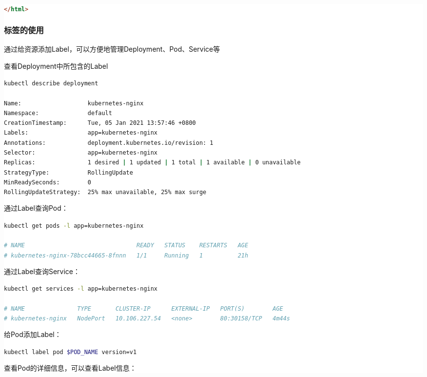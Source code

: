 ```html
</html>
```





### 标签的使用

通过给资源添加Label，可以方便地管理Deployment、Pod、Service等



查看Deployment中所包含的Label

```bash
kubectl describe deployment

Name:                   kubernetes-nginx
Namespace:              default
CreationTimestamp:      Tue, 05 Jan 2021 13:57:46 +0800
Labels:                 app=kubernetes-nginx
Annotations:            deployment.kubernetes.io/revision: 1
Selector:               app=kubernetes-nginx
Replicas:               1 desired | 1 updated | 1 total | 1 available | 0 unavailable
StrategyType:           RollingUpdate
MinReadySeconds:        0
RollingUpdateStrategy:  25% max unavailable, 25% max surge
```



通过Label查询Pod：

```bash
kubectl get pods -l app=kubernetes-nginx

# NAME                                READY   STATUS    RESTARTS   AGE
# kubernetes-nginx-78bcc44665-8fnnn   1/1     Running   1          21h
```



通过Label查询Service：

```bash
kubectl get services -l app=kubernetes-nginx

# NAME               TYPE       CLUSTER-IP      EXTERNAL-IP   PORT(S)        AGE
# kubernetes-nginx   NodePort   10.106.227.54   <none>        80:30158/TCP   4m44s
```



给Pod添加Label：

```bash
kubectl label pod $POD_NAME version=v1
```



查看Pod的详细信息，可以查看Label信息：
